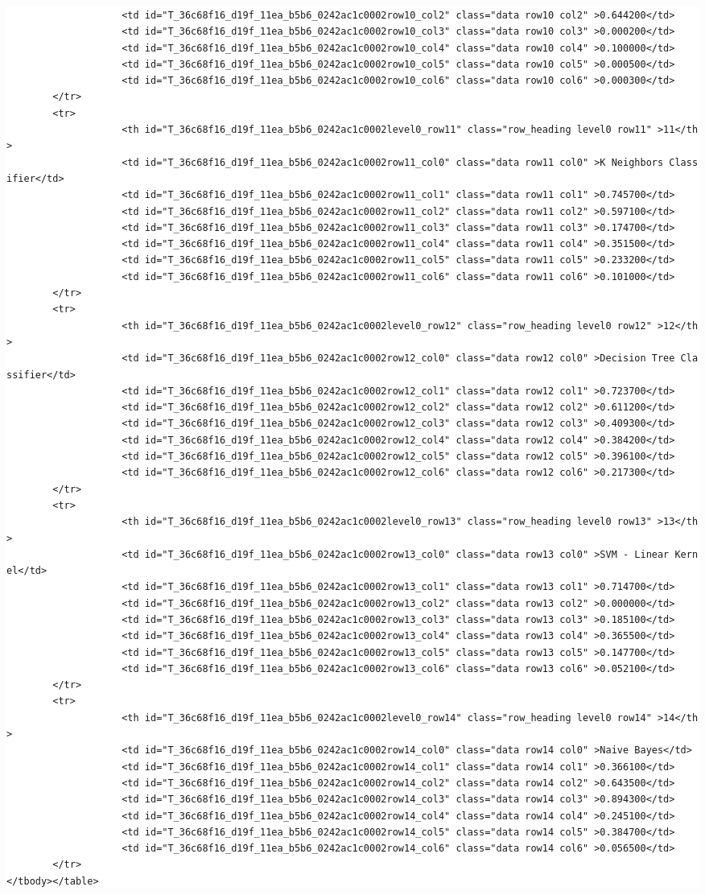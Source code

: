                         <td id="T_36c68f16_d19f_11ea_b5b6_0242ac1c0002row10_col2" class="data row10 col2" >0.644200</td>
                        <td id="T_36c68f16_d19f_11ea_b5b6_0242ac1c0002row10_col3" class="data row10 col3" >0.000200</td>
                        <td id="T_36c68f16_d19f_11ea_b5b6_0242ac1c0002row10_col4" class="data row10 col4" >0.100000</td>
                        <td id="T_36c68f16_d19f_11ea_b5b6_0242ac1c0002row10_col5" class="data row10 col5" >0.000500</td>
                        <td id="T_36c68f16_d19f_11ea_b5b6_0242ac1c0002row10_col6" class="data row10 col6" >0.000300</td>
            </tr>
            <tr>
                        <th id="T_36c68f16_d19f_11ea_b5b6_0242ac1c0002level0_row11" class="row_heading level0 row11" >11</th>
                        <td id="T_36c68f16_d19f_11ea_b5b6_0242ac1c0002row11_col0" class="data row11 col0" >K Neighbors Classifier</td>
                        <td id="T_36c68f16_d19f_11ea_b5b6_0242ac1c0002row11_col1" class="data row11 col1" >0.745700</td>
                        <td id="T_36c68f16_d19f_11ea_b5b6_0242ac1c0002row11_col2" class="data row11 col2" >0.597100</td>
                        <td id="T_36c68f16_d19f_11ea_b5b6_0242ac1c0002row11_col3" class="data row11 col3" >0.174700</td>
                        <td id="T_36c68f16_d19f_11ea_b5b6_0242ac1c0002row11_col4" class="data row11 col4" >0.351500</td>
                        <td id="T_36c68f16_d19f_11ea_b5b6_0242ac1c0002row11_col5" class="data row11 col5" >0.233200</td>
                        <td id="T_36c68f16_d19f_11ea_b5b6_0242ac1c0002row11_col6" class="data row11 col6" >0.101000</td>
            </tr>
            <tr>
                        <th id="T_36c68f16_d19f_11ea_b5b6_0242ac1c0002level0_row12" class="row_heading level0 row12" >12</th>
                        <td id="T_36c68f16_d19f_11ea_b5b6_0242ac1c0002row12_col0" class="data row12 col0" >Decision Tree Classifier</td>
                        <td id="T_36c68f16_d19f_11ea_b5b6_0242ac1c0002row12_col1" class="data row12 col1" >0.723700</td>
                        <td id="T_36c68f16_d19f_11ea_b5b6_0242ac1c0002row12_col2" class="data row12 col2" >0.611200</td>
                        <td id="T_36c68f16_d19f_11ea_b5b6_0242ac1c0002row12_col3" class="data row12 col3" >0.409300</td>
                        <td id="T_36c68f16_d19f_11ea_b5b6_0242ac1c0002row12_col4" class="data row12 col4" >0.384200</td>
                        <td id="T_36c68f16_d19f_11ea_b5b6_0242ac1c0002row12_col5" class="data row12 col5" >0.396100</td>
                        <td id="T_36c68f16_d19f_11ea_b5b6_0242ac1c0002row12_col6" class="data row12 col6" >0.217300</td>
            </tr>
            <tr>
                        <th id="T_36c68f16_d19f_11ea_b5b6_0242ac1c0002level0_row13" class="row_heading level0 row13" >13</th>
                        <td id="T_36c68f16_d19f_11ea_b5b6_0242ac1c0002row13_col0" class="data row13 col0" >SVM - Linear Kernel</td>
                        <td id="T_36c68f16_d19f_11ea_b5b6_0242ac1c0002row13_col1" class="data row13 col1" >0.714700</td>
                        <td id="T_36c68f16_d19f_11ea_b5b6_0242ac1c0002row13_col2" class="data row13 col2" >0.000000</td>
                        <td id="T_36c68f16_d19f_11ea_b5b6_0242ac1c0002row13_col3" class="data row13 col3" >0.185100</td>
                        <td id="T_36c68f16_d19f_11ea_b5b6_0242ac1c0002row13_col4" class="data row13 col4" >0.365500</td>
                        <td id="T_36c68f16_d19f_11ea_b5b6_0242ac1c0002row13_col5" class="data row13 col5" >0.147700</td>
                        <td id="T_36c68f16_d19f_11ea_b5b6_0242ac1c0002row13_col6" class="data row13 col6" >0.052100</td>
            </tr>
            <tr>
                        <th id="T_36c68f16_d19f_11ea_b5b6_0242ac1c0002level0_row14" class="row_heading level0 row14" >14</th>
                        <td id="T_36c68f16_d19f_11ea_b5b6_0242ac1c0002row14_col0" class="data row14 col0" >Naive Bayes</td>
                        <td id="T_36c68f16_d19f_11ea_b5b6_0242ac1c0002row14_col1" class="data row14 col1" >0.366100</td>
                        <td id="T_36c68f16_d19f_11ea_b5b6_0242ac1c0002row14_col2" class="data row14 col2" >0.643500</td>
                        <td id="T_36c68f16_d19f_11ea_b5b6_0242ac1c0002row14_col3" class="data row14 col3" >0.894300</td>
                        <td id="T_36c68f16_d19f_11ea_b5b6_0242ac1c0002row14_col4" class="data row14 col4" >0.245100</td>
                        <td id="T_36c68f16_d19f_11ea_b5b6_0242ac1c0002row14_col5" class="data row14 col5" >0.384700</td>
                        <td id="T_36c68f16_d19f_11ea_b5b6_0242ac1c0002row14_col6" class="data row14 col6" >0.056500</td>
            </tr>
    </tbody></table>
